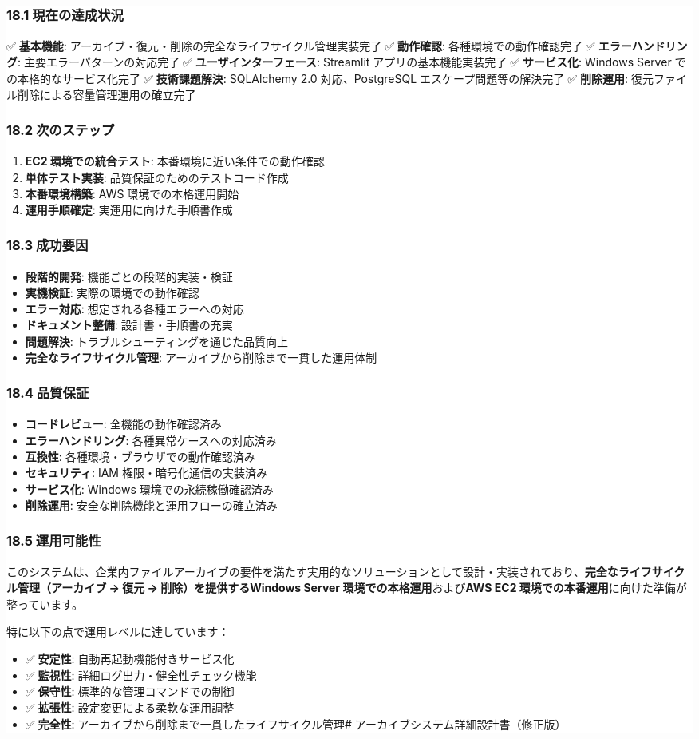 ### 18.1 現在の達成状況

✅ **基本機能**: アーカイブ・復元・削除の完全なライフサイクル管理実装完了
✅ **動作確認**: 各種環境での動作確認完了
✅ **エラーハンドリング**: 主要エラーパターンの対応完了
✅ **ユーザインターフェース**: Streamlit アプリの基本機能実装完了
✅ **サービス化**: Windows Server での本格的なサービス化完了
✅ **技術課題解決**: SQLAlchemy 2.0 対応、PostgreSQL エスケープ問題等の解決完了
✅ **削除運用**: 復元ファイル削除による容量管理運用の確立完了

### 18.2 次のステップ

1. **EC2 環境での統合テスト**: 本番環境に近い条件での動作確認
2. **単体テスト実装**: 品質保証のためのテストコード作成
3. **本番環境構築**: AWS 環境での本格運用開始
4. **運用手順確定**: 実運用に向けた手順書作成

### 18.3 成功要因

- **段階的開発**: 機能ごとの段階的実装・検証
- **実機検証**: 実際の環境での動作確認
- **エラー対応**: 想定される各種エラーへの対応
- **ドキュメント整備**: 設計書・手順書の充実
- **問題解決**: トラブルシューティングを通じた品質向上
- **完全なライフサイクル管理**: アーカイブから削除まで一貫した運用体制

### 18.4 品質保証

- **コードレビュー**: 全機能の動作確認済み
- **エラーハンドリング**: 各種異常ケースへの対応済み
- **互換性**: 各種環境・ブラウザでの動作確認済み
- **セキュリティ**: IAM 権限・暗号化通信の実装済み
- **サービス化**: Windows 環境での永続稼働確認済み
- **削除運用**: 安全な削除機能と運用フローの確立済み

### 18.5 運用可能性

このシステムは、企業内ファイルアーカイブの要件を満たす実用的なソリューションとして設計・実装されており、**完全なライフサイクル管理（アーカイブ → 復元 → 削除）**を提供する**Windows Server 環境での本格運用**および**AWS EC2 環境での本番運用**に向けた準備が整っています。

特に以下の点で運用レベルに達しています：

- ✅ **安定性**: 自動再起動機能付きサービス化
- ✅ **監視性**: 詳細ログ出力・健全性チェック機能
- ✅ **保守性**: 標準的な管理コマンドでの制御
- ✅ **拡張性**: 設定変更による柔軟な運用調整
- ✅ **完全性**: アーカイブから削除まで一貫したライフサイクル管理# アーカイブシステム詳細設計書（修正版）
